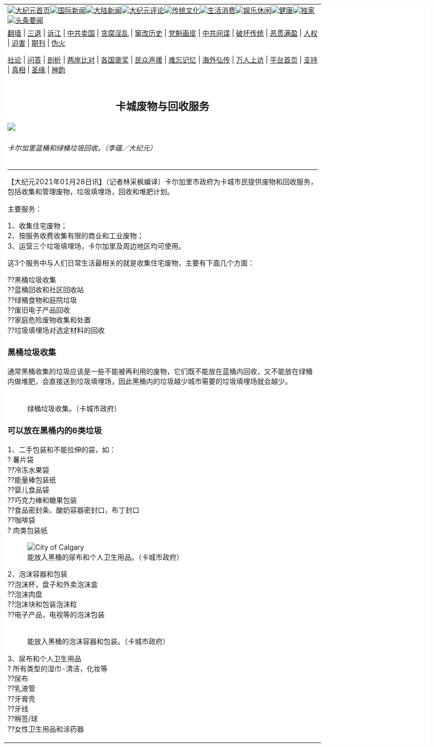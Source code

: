 <a name="1" id="1" target="_blank"></a><span id="1"></span>  <table align=center border="0"><tr><td colspan="2" valign=TOP><a href="/gb/nf1351518.md#1"><img src="https://raw.githubusercontent.com/wlrxbf330/www/master/t/djy/1.jpg" title="大纪元首页" alt="大纪元首页"></a><a href="/gb/n24hr.md#1"><img src="https://raw.githubusercontent.com/wlrxbf330/www/master/t/djy/3.jpg" title="国际新闻" alt="国际新闻"></a><a href="/gb/nsc413.md#1"><img src="https://raw.githubusercontent.com/wlrxbf330/www/master/t/djy/4.jpg" title="大陆新闻" alt="大陆新闻"></a><a href="/gb/news392.md#1"><img src="https://raw.githubusercontent.com/wlrxbf330/www/master/t/djy/5.jpg" title="大纪元评论" alt="大纪元评论"></a><a href="/gb/news2007.md#1"><img src="https://raw.githubusercontent.com/wlrxbf330/www/master/t/djy/6.jpg" title="传统文化" alt="传统文化"></a><a href="/gb/news2008.md#1"><img src="https://raw.githubusercontent.com/wlrxbf330/www/master/t/djy/7.jpg" title="生活消费" alt="生活消费"></a><a href="/gb/ncyule.md#1"><img src="https://raw.githubusercontent.com/wlrxbf330/www/master/t/djy/8.jpg" title="娱乐休闲" alt="娱乐休闲"></a><a href="/gb/nsc1002.md#1"><img src="https://raw.githubusercontent.com/wlrxbf330/www/master/t/djy/9.jpg" title="健康" alt="健康"></a><a href="/gb/nf6092.md#1"><img src="https://raw.githubusercontent.com/wlrxbf330/www/master/t/djy/10a.jpg" title="独家" alt="独家"></a><a href="/gb/nf4514.md#1"><img src="https://raw.githubusercontent.com/wlrxbf330/www/master/t/djy/12a.jpg" title="头条要闻" alt="头条要闻"></a></td></tr>  <tr><td colspan="2" valign=TOP><a target="_blank" href="https://github.com/bannedbook/fanqiang/wiki">翻墙</a> | <a target="_blank" href="/gb/nf5657.md#1">三退</a> | <a target="_blank" href="/gb/nf6124.md#1">诉江</a> | <a target="_blank" href="/gb/nf1176117.md#1">中共卖国</a> | <a target="_blank" href="/gb/nf5773.md#1">贪腐淫乱</a> | <a target="_blank" href="/gb/nf1176115.md#1">窜改历史</a> | <a target="_blank" href="/gb/nf1176107.md#1">党魁画皮</a> | <a target="_blank" href="/gb/nf1320400.md#1">中共间谍</a> | <a target="_blank" href="/gb/nf1176114.md#1">破坏传统</a> | <a target="_blank" href="https://github.com/fqnews/ntdtv/blob/master/gb/prog447_1.md#1">恶贯满盈</a> | <a target="_blank" href="/gb/ncid278.md#1">人权</a> | <a target="_blank" href="/gb/nf1176111.md#1">迫害</a> | <a target="_blank" href="https://gitlab.com/szzdlab/mh-qikan/blob/master/README.md#1">期刊</a> | <a target="_blank" href="/gb/nf5562.md#1">伪火</a></p>
<p><a target="_blank" href="/gb/9p.md#1">社论</a> | <a target="_blank" href="/gb/nf4378.md#1">问答</a> | <a target="_blank" href="/gb/nf5792.md#1">剖析</a> | <a target="_blank" href="/gb/nf5735.md#1">两岸比对</a> | <a target="_blank" href="/gb/nf6119.md#1">各国褒奖</a> | <a target="_blank" href="/gb/nf6120.md#1">民众声援</a> | <a target="_blank" href="/gb/nf1188594.md#1">难忘记忆</a> | <a target="_blank" href="/gb/nf3180.md#1">海外弘传</a> | <a target="_blank" href="/gb/nf5410.md#1">万人上访</a> | <a target="_blank" href="https://github.com/bannedbook/fanqiang/wiki">平台首页</a> | <a target="_blank" href="/gb/nf4386.md#1">支持</a> | <a target="_blank" href="/gb/nf4389.md#1">真相</a> | <a target="_blank" href="/gb/nf5790.md#1">圣缘</a> | <a target="_blank" href="/gb/nf4786.md#1">神韵</a></td></tr>  <tr><td valign=TOP width="626"><h2 align=center>卡城废物与回收服务</h2>  <img width="600" src="https://i.epochtimes.com/assets/uploads/2021/01/20210127-LEEYUN-Waste-Recycling-600x400.jpg" />  <h6>卡尔加里蓝桶和绿桶垃圾回收。（李蕴／大纪元）  </h6>  <hr>  <p>【大纪元2021年01月28日讯】（记者林采枫编译）卡尔加里市政府为卡城市民提供<ahref="/gb/tag/%E5%BA%9F%E7%89%A9.md#1">废物</a>和<ahref="/gb/tag/%E5%9B%9E%E6%94%B6.md#1">回收</a>服务，包括收集和管理废物，<ahref="/gb/tag/%E5%9E%83%E5%9C%BE.md#1">垃圾</a>填埋场，<ahref="/gb/tag/%E5%9B%9E%E6%94%B6.md#1">回收</a>和堆肥计划。</p>
  <p>主要服务：</p>
  <p>1、收集住宅<ahref="/gb/tag/%E5%BA%9F%E7%89%A9.md#1">废物</a>；<br />  2、按服务收费收集有限的商业和工业废物；<br />  3、运营三个<ahref="/gb/tag/%E5%9E%83%E5%9C%BE.md#1">垃圾</a>填埋场，卡尔加里及周边地区均可使用。</p>
  <p>这3个服务中与人们日常生活最相关的就是收集住宅废物，主要有下面几个方面：</p>
  <p>??<ahref="/gb/tag/%E9%BB%91%E6%A1%B6.md#1">黑桶</a>垃圾收集<br />  ??蓝桶回收和社区回收站<br />  ??绿桶食物和庭院垃圾<br />  ??废旧电子产品回收<br />  ??家庭危险废物收集和处置<br />  ??垃圾填埋场对选定材料的回收</p>
  <h3><ahref="/gb/tag/%E9%BB%91%E6%A1%B6.md#1">黑桶</a>垃圾收集</h3>  <p>通常黑桶收集的垃圾应该是一些不能被再利用的废物，它们既不能放在蓝桶内回收，又不能放在绿桶内做堆肥，会直接送到垃圾填埋场，因此黑桶内的垃圾越少城市需要的垃圾填埋场就会越少。</p>
  <figure id="attachment_12716727" style="width: 456px" class="wp-caption aligncenter"><ahref="https://i.epochtimes.com/assets/uploads/2021/01/20210127-black-cart-collection-City-of-Calgary.jpeg"><img class="wp-image-12716727" src="https://i.epochtimes.com/assets/uploads/2021/01/20210127-black-cart-collection-City-of-Calgary-300x211.jpeg" alt="" width="456" b="320" /></a><figcaption class="wp-caption-text">绿桶垃圾收集。（卡城市政府）</figcaption></figure>  <h3>可以放在黑桶内的6类垃圾</h3>  <p>1、二手包装和不能拉伸的袋，如：<br />  ? 薯片袋<br />  ??冷冻水果袋<br />  ??能量棒包装纸<br />  ??婴儿食品袋<br />  ??巧克力棒和糖果包装<br />  ??食品密封条、酸奶容器密封口，布丁封口<br />  ??咖啡袋<br />  ? 肉类包装纸</p>
  <figure id="attachment_12716966" style="width: 450px" class="wp-caption aligncenter"><ahref="https://i.epochtimes.com/assets/uploads/2021/01/20210127-hygiene-yes-City-of-Calgary.jpg"><img class="size-medium wp-image-12716966" src="https://i.epochtimes.com/assets/uploads/2021/01/20210127-hygiene-yes-City-of-Calgary-450x450.jpg" alt="City of Calgary" width="450" b="450" /></a><figcaption class="wp-caption-text">能放入黑桶的尿布和个人卫生用品。（卡城市政府）</figcaption></figure>  <p>2、泡沫容器和包装<br />  ??泡沫杯，盘子和外卖泡沫盒<br />  ??泡沫肉盘<br />  ??泡沫块和包装泡沫粒<br />  ??电子产品，电视等的泡沫包装</p>
  <figure id="attachment_12716946" style="width: 450px" class="wp-caption aligncenter"><ahref="https://i.epochtimes.com/assets/uploads/2021/01/20210127-foam-yes-City-of-Calgary.jpg"><img class="size-medium wp-image-12716946" src="https://i.epochtimes.com/assets/uploads/2021/01/20210127-foam-yes-City-of-Calgary-450x450.jpg" alt="" width="450" b="450" /></a><figcaption class="wp-caption-text">能放入黑桶的泡沫容器和包装。（卡城市政府）</figcaption></figure>  <p>3、尿布和个人卫生用品<br />  ? 所有类型的湿巾-清洁，化妆等<br />  ??尿布<br />  ??乳液管<br />  ??牙膏壳<br />  ??牙线<br />  ??棉签/球<br />  ??女性卫生用品和涂药器</p>